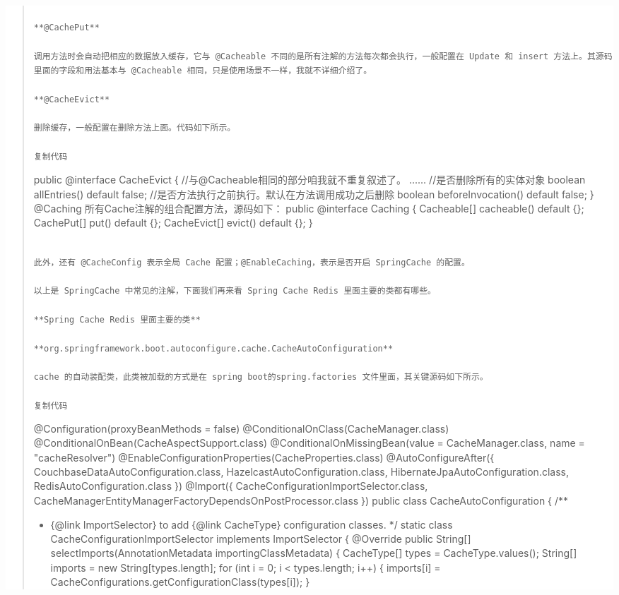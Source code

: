 > ```
>
> **@CachePut**
>
> 调用方法时会自动把相应的数据放入缓存，它与 @Cacheable 不同的是所有注解的方法每次都会执行，一般配置在 Update 和 insert 方法上。其源码里面的字段和用法基本与 @Cacheable 相同，只是使用场景不一样，我就不详细介绍了。
>
> **@CacheEvict**
>
> 删除缓存，一般配置在删除方法上面。代码如下所示。
>
> 复制代码
>
> ```
> public @interface CacheEvict {
> //与@Cacheable相同的部分咱我就不重复叙述了。
> ......
> 	//是否删除所有的实体对象
>    boolean allEntries() default false;
>    //是否方法执行之前执行。默认在方法调用成功之后删除
>    boolean beforeInvocation() default false;
> }
> 	@Caching 所有Cache注解的组合配置方法，源码如下：
> 	public @interface Caching {
>    Cacheable[] cacheable() default {};
>    CachePut[] put() default {};
>    CacheEvict[] evict() default {};
> }
> ```
>
> 此外，还有 @CacheConfig 表示全局 Cache 配置；@EnableCaching，表示是否开启 SpringCache 的配置。
>
> 以上是 SpringCache 中常见的注解，下面我们再来看 Spring Cache Redis 里面主要的类都有哪些。
>
> **Spring Cache Redis 里面主要的类**
>
> **org.springframework.boot.autoconfigure.cache.CacheAutoConfiguration**
>
> cache 的自动装配类，此类被加载的方式是在 spring boot的spring.factories 文件里面，其关键源码如下所示。
>
> 复制代码
>
> ```
> @Configuration(proxyBeanMethods = false)
> @ConditionalOnClass(CacheManager.class)
> @ConditionalOnBean(CacheAspectSupport.class)
> @ConditionalOnMissingBean(value = CacheManager.class, name = "cacheResolver")
> @EnableConfigurationProperties(CacheProperties.class)
> @AutoConfigureAfter({ CouchbaseDataAutoConfiguration.class, HazelcastAutoConfiguration.class,
>       HibernateJpaAutoConfiguration.class, RedisAutoConfiguration.class })
> @Import({ CacheConfigurationImportSelector.class, CacheManagerEntityManagerFactoryDependsOnPostProcessor.class })
> public class CacheAutoConfiguration {
>   /**
>    * {@link ImportSelector} to add {@link CacheType} configuration classes.
>    */
>   static class CacheConfigurationImportSelector implements ImportSelector {
>      @Override
>      public String[] selectImports(AnnotationMetadata importingClassMetadata) {
>         CacheType[] types = CacheType.values();
>         String[] imports = new String[types.length];
>         for (int i = 0; i < types.length; i++) {
>            imports[i] = CacheConfigurations.getConfigurationClass(types[i]);
>         }